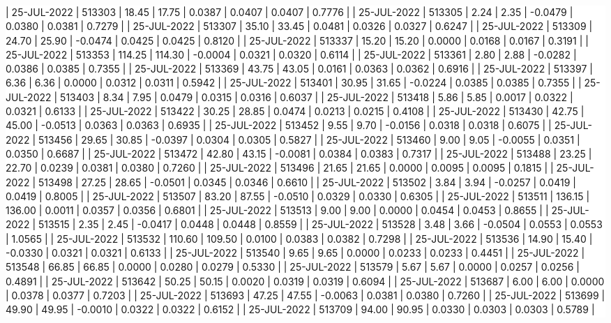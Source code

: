| 25-JUL-2022 | 513303 | 18.45 | 17.75 | 0.0387 | 0.0407 | 0.0407 | 0.7776 |
| 25-JUL-2022 | 513305 | 2.24 | 2.35 | -0.0479 | 0.0380 | 0.0381 | 0.7279 |
| 25-JUL-2022 | 513307 | 35.10 | 33.45 | 0.0481 | 0.0326 | 0.0327 | 0.6247 |
| 25-JUL-2022 | 513309 | 24.70 | 25.90 | -0.0474 | 0.0425 | 0.0425 | 0.8120 |
| 25-JUL-2022 | 513337 | 15.20 | 15.20 | 0.0000 | 0.0168 | 0.0167 | 0.3191 |
| 25-JUL-2022 | 513353 | 114.25 | 114.30 | -0.0004 | 0.0321 | 0.0320 | 0.6114 |
| 25-JUL-2022 | 513361 | 2.80 | 2.88 | -0.0282 | 0.0386 | 0.0385 | 0.7355 |
| 25-JUL-2022 | 513369 | 43.75 | 43.05 | 0.0161 | 0.0363 | 0.0362 | 0.6916 |
| 25-JUL-2022 | 513397 | 6.36 | 6.36 | 0.0000 | 0.0312 | 0.0311 | 0.5942 |
| 25-JUL-2022 | 513401 | 30.95 | 31.65 | -0.0224 | 0.0385 | 0.0385 | 0.7355 |
| 25-JUL-2022 | 513403 | 8.34 | 7.95 | 0.0479 | 0.0315 | 0.0316 | 0.6037 |
| 25-JUL-2022 | 513418 | 5.86 | 5.85 | 0.0017 | 0.0322 | 0.0321 | 0.6133 |
| 25-JUL-2022 | 513422 | 30.25 | 28.85 | 0.0474 | 0.0213 | 0.0215 | 0.4108 |
| 25-JUL-2022 | 513430 | 42.75 | 45.00 | -0.0513 | 0.0363 | 0.0363 | 0.6935 |
| 25-JUL-2022 | 513452 | 9.55 | 9.70 | -0.0156 | 0.0318 | 0.0318 | 0.6075 |
| 25-JUL-2022 | 513456 | 29.65 | 30.85 | -0.0397 | 0.0304 | 0.0305 | 0.5827 |
| 25-JUL-2022 | 513460 | 9.00 | 9.05 | -0.0055 | 0.0351 | 0.0350 | 0.6687 |
| 25-JUL-2022 | 513472 | 42.80 | 43.15 | -0.0081 | 0.0384 | 0.0383 | 0.7317 |
| 25-JUL-2022 | 513488 | 23.25 | 22.70 | 0.0239 | 0.0381 | 0.0380 | 0.7260 |
| 25-JUL-2022 | 513496 | 21.65 | 21.65 | 0.0000 | 0.0095 | 0.0095 | 0.1815 |
| 25-JUL-2022 | 513498 | 27.25 | 28.65 | -0.0501 | 0.0345 | 0.0346 | 0.6610 |
| 25-JUL-2022 | 513502 | 3.84 | 3.94 | -0.0257 | 0.0419 | 0.0419 | 0.8005 |
| 25-JUL-2022 | 513507 | 83.20 | 87.55 | -0.0510 | 0.0329 | 0.0330 | 0.6305 |
| 25-JUL-2022 | 513511 | 136.15 | 136.00 | 0.0011 | 0.0357 | 0.0356 | 0.6801 |
| 25-JUL-2022 | 513513 | 9.00 | 9.00 | 0.0000 | 0.0454 | 0.0453 | 0.8655 |
| 25-JUL-2022 | 513515 | 2.35 | 2.45 | -0.0417 | 0.0448 | 0.0448 | 0.8559 |
| 25-JUL-2022 | 513528 | 3.48 | 3.66 | -0.0504 | 0.0553 | 0.0553 | 1.0565 |
| 25-JUL-2022 | 513532 | 110.60 | 109.50 | 0.0100 | 0.0383 | 0.0382 | 0.7298 |
| 25-JUL-2022 | 513536 | 14.90 | 15.40 | -0.0330 | 0.0321 | 0.0321 | 0.6133 |
| 25-JUL-2022 | 513540 | 9.65 | 9.65 | 0.0000 | 0.0233 | 0.0233 | 0.4451 |
| 25-JUL-2022 | 513548 | 66.85 | 66.85 | 0.0000 | 0.0280 | 0.0279 | 0.5330 |
| 25-JUL-2022 | 513579 | 5.67 | 5.67 | 0.0000 | 0.0257 | 0.0256 | 0.4891 |
| 25-JUL-2022 | 513642 | 50.25 | 50.15 | 0.0020 | 0.0319 | 0.0319 | 0.6094 |
| 25-JUL-2022 | 513687 | 6.00 | 6.00 | 0.0000 | 0.0378 | 0.0377 | 0.7203 |
| 25-JUL-2022 | 513693 | 47.25 | 47.55 | -0.0063 | 0.0381 | 0.0380 | 0.7260 |
| 25-JUL-2022 | 513699 | 49.90 | 49.95 | -0.0010 | 0.0322 | 0.0322 | 0.6152 |
| 25-JUL-2022 | 513709 | 94.00 | 90.95 | 0.0330 | 0.0303 | 0.0303 | 0.5789 |